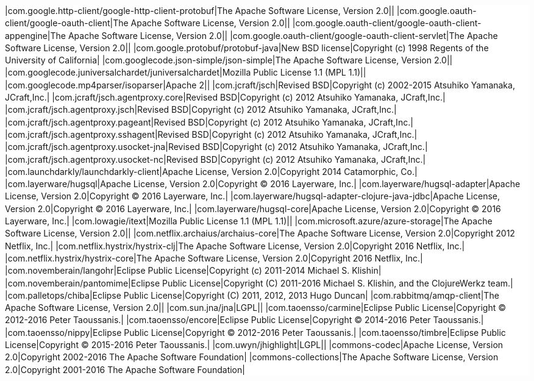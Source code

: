 |com.google.http-client/google-http-client-protobuf|The Apache Software License, Version 2.0||
|com.google.oauth-client/google-oauth-client|The Apache Software License, Version 2.0||
|com.google.oauth-client/google-oauth-client-appengine|The Apache Software License, Version 2.0||
|com.google.oauth-client/google-oauth-client-servlet|The Apache Software License, Version 2.0||
|com.google.protobuf/protobuf-java|New BSD license|Copyright (c) 1998 Regents of the University of California|
|com.googlecode.json-simple/json-simple|The Apache Software License, Version 2.0||
|com.googlecode.juniversalchardet/juniversalchardet|Mozilla Public License 1.1 (MPL 1.1)||
|com.googlecode.mp4parser/isoparser|Apache 2||
|com.jcraft/jsch|Revised BSD|Copyright (c) 2002-2015 Atsuhiko Yamanaka, JCraft,Inc.|
|com.jcraft/jsch.agentproxy.core|Revised BSD|Copyright (c) 2012 Atsuhiko Yamanaka, JCraft,Inc.|
|com.jcraft/jsch.agentproxy.jsch|Revised BSD|Copyright (c) 2012 Atsuhiko Yamanaka, JCraft,Inc.|
|com.jcraft/jsch.agentproxy.pageant|Revised BSD|Copyright (c) 2012 Atsuhiko Yamanaka, JCraft,Inc.|
|com.jcraft/jsch.agentproxy.sshagent|Revised BSD|Copyright (c) 2012 Atsuhiko Yamanaka, JCraft,Inc.|
|com.jcraft/jsch.agentproxy.usocket-jna|Revised BSD|Copyright (c) 2012 Atsuhiko Yamanaka, JCraft,Inc.|
|com.jcraft/jsch.agentproxy.usocket-nc|Revised BSD|Copyright (c) 2012 Atsuhiko Yamanaka, JCraft,Inc.|
|com.launchdarkly/launchdarkly-client|Apache License, Version 2.0|Copyright 2014 Catamorphic, Co.|
|com.layerware/hugsql|Apache License, Version 2.0|Copyright © 2016 Layerware, Inc.|
|com.layerware/hugsql-adapter|Apache License, Version 2.0|Copyright © 2016 Layerware, Inc.|
|com.layerware/hugsql-adapter-clojure-java-jdbc|Apache License, Version 2.0|Copyright © 2016 Layerware, Inc.|
|com.layerware/hugsql-core|Apache License, Version 2.0|Copyright © 2016 Layerware, Inc.|
|com.lowagie/itext|Mozilla Public License 1.1 (MPL 1.1)||
|com.microsoft.azure/azure-storage|The Apache Software License, Version 2.0||
|com.netflix.archaius/archaius-core|The Apache Software License, Version 2.0|Copyright 2012 Netflix, Inc.|
|com.netflix.hystrix/hystrix-clj|The Apache Software License, Version 2.0|Copyright 2016 Netflix, Inc.|
|com.netflix.hystrix/hystrix-core|The Apache Software License, Version 2.0|Copyright 2016 Netflix, Inc.|
|com.novemberain/langohr|Eclipse Public License|Copyright (c) 2011-2014 Michael S. Klishin|
|com.novemberain/pantomime|Eclipse Public License|Copyright (C) 2011-2016 Michael S. Klishin, and the ClojureWerkz team.|
|com.palletops/chiba|Eclipse Public License|Copyright (C) 2011, 2012, 2013 Hugo Duncan|
|com.rabbitmq/amqp-client|The Apache Software License, Version 2.0||
|com.sun.jna/jna|LGPL||
|com.taoensso/carmine|Eclipse Public License|Copyright © 2012-2016 Peter Taoussanis.|
|com.taoensso/encore|Eclipse Public License|Copyright © 2014-2016 Peter Taoussanis.|
|com.taoensso/nippy|Eclipse Public License|Copyright © 2012-2016 Peter Taoussanis.|
|com.taoensso/timbre|Eclipse Public License|Copyright © 2015-2016 Peter Taoussanis.|
|com.uwyn/jhighlight|LGPL||
|commons-codec|Apache License, Version 2.0|Copyright 2002-2016 The Apache Software Foundation|
|commons-collections|The Apache Software License, Version 2.0|Copyright 2001-2016 The Apache Software Foundation|